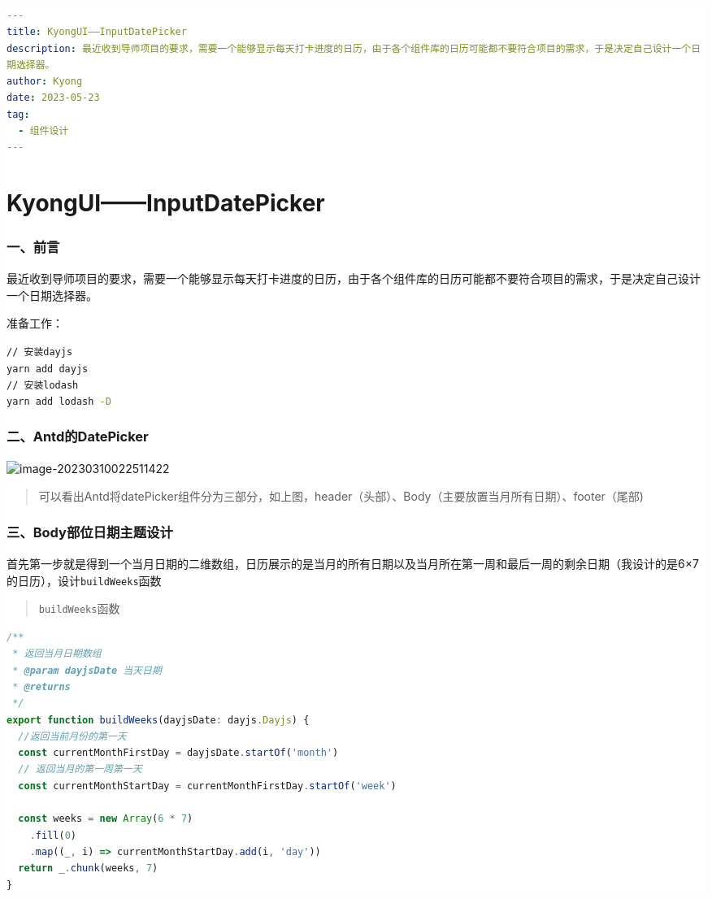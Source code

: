 ```yaml
---
title: KyongUI——InputDatePicker
description: 最近收到导师项目的要求，需要一个能够显示每天打卡进度的日历，由于各个组件库的日历可能都不要符合项目的需求，于是决定自己设计一个日期选择器。
author: Kyong
date: 2023-05-23
tag: 
  - 组件设计
---
```

# KyongUI——InputDatePicker

### 一、前言

最近收到导师项目的要求，需要一个能够显示每天打卡进度的日历，由于各个组件库的日历可能都不要符合项目的需求，于是决定自己设计一个日期选择器。



准备工作：

```bash
// 安装dayjs
yarn add dayjs
// 安装lodash
yarn add lodash -D
```



### 二、Antd的DatePicker

![image-20230310022511422](https://kyong-blog.oss-cn-shenzhen.aliyuncs.com/articleContent/image-20230310022511422.png)



> 可以看出Antd将datePicker组件分为三部分，如上图，header（头部）、Body（主要放置当月所有日期）、footer（尾部)

### 三、Body部位日期主题设计

首先第一步就是得到一个当月日期的二维数组，日历展示的是当月的所有日期以及当月所在第一周和最后一周的剩余日期（我设计的是6×7的日历），设计`buildWeeks`函数

> `buildWeeks`函数

```ts
/**
 * 返回当月日期数组
 * @param dayjsDate 当天日期
 * @returns
 */
export function buildWeeks(dayjsDate: dayjs.Dayjs) {
  //返回当前月份的第一天
  const currentMonthFirstDay = dayjsDate.startOf('month')
  // 返回当月的第一周第一天
  const currentMonthStartDay = currentMonthFirstDay.startOf('week')

  const weeks = new Array(6 * 7)
    .fill(0)
    .map((_, i) => currentMonthStartDay.add(i, 'day'))
  return _.chunk(weeks, 7)
}
```
